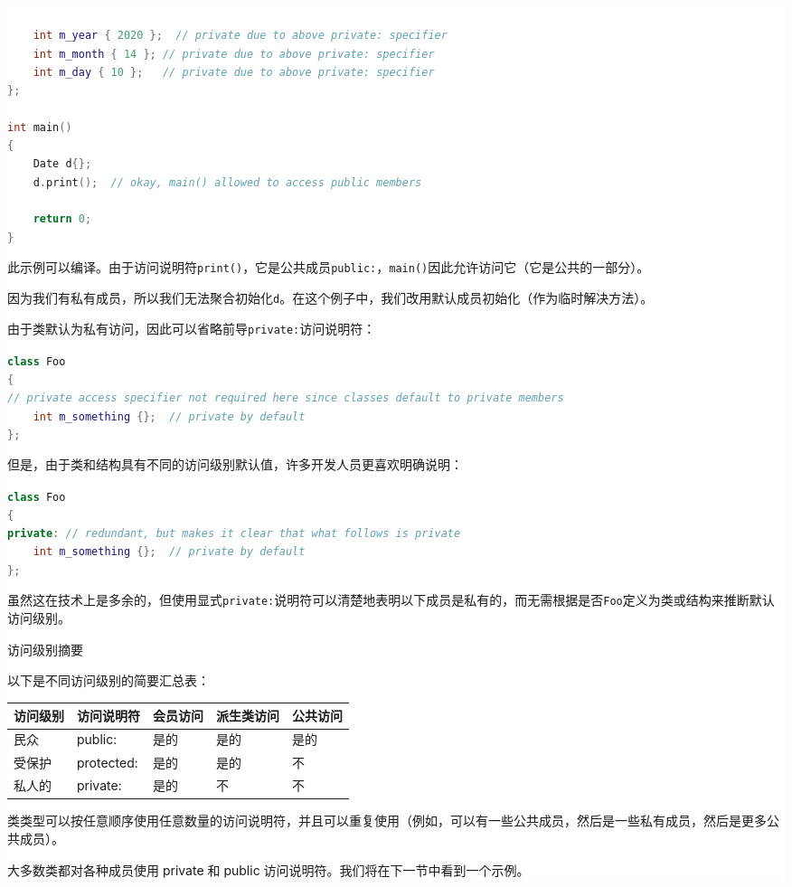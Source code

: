 ```cpp

    int m_year { 2020 };  // private due to above private: specifier
    int m_month { 14 }; // private due to above private: specifier
    int m_day { 10 };   // private due to above private: specifier
};

int main()
{
    Date d{};
    d.print();  // okay, main() allowed to access public members

    return 0;
}
```

此示例可以编译。由于访问说明符`print()`，它是公共成员`public:`，`main()`因此允许访问它（它是公共的一部分）。

因为我们有私有成员，所以我们无法聚合初始化`d`。在这个例子中，我们改用默认成员初始化（作为临时解决方法）。

由于类默认为私有访问，因此可以省略前导`private:`访问说明符：

```cpp
class Foo
{
// private access specifier not required here since classes default to private members
    int m_something {};  // private by default
};
```

但是，由于类和结构具有不同的访问级别默认值，许多开发人员更喜欢明确说明：

```cpp
class Foo
{
private: // redundant, but makes it clear that what follows is private
    int m_something {};  // private by default
};
```

虽然这在技术上是多余的，但使用显式`private:`说明符可以清楚地表明以下成员是私有的，而无需根据是否`Foo`定义为类或结构来推断默认访问级别。

访问级别摘要

以下是不同访问级别的简要汇总表：

| 访问级别 | 访问说明符 | 会员访问 | 派生类访问 | 公共访问 |
| :------- | :--------- | :------- | :--------- | :------- |
| 民众     | public:    | 是的     | 是的       | 是的     |
| 受保护   | protected: | 是的     | 是的       | 不       |
| 私人的   | private:   | 是的     | 不         | 不       |

类类型可以按任意顺序使用任意数量的访问说明符，并且可以重复使用（例如，可以有一些公共成员，然后是一些私有成员，然后是更多公共成员）。

大多数类都对各种成员使用 private 和 public 访问说明符。我们将在下一节中看到一个示例。
